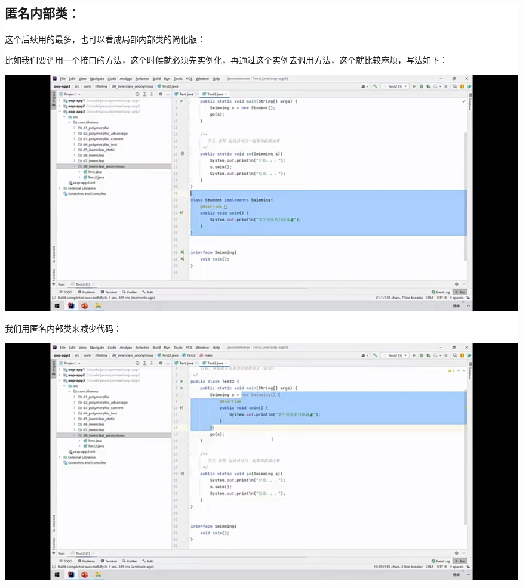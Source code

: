 ## 匿名内部类：

这个后续用的最多，也可以看成局部内部类的简化版：

比如我们要调用一个接口的方法，这个时候就必须先实例化，再通过这个实例去调用方法，这个就比较麻烦，写法如下：

![1692013887065](image/基础语法2/1692013887065.png)

我们用匿名内部类来减少代码：

![1692013907930](image/基础语法2/1692013907930.png)
